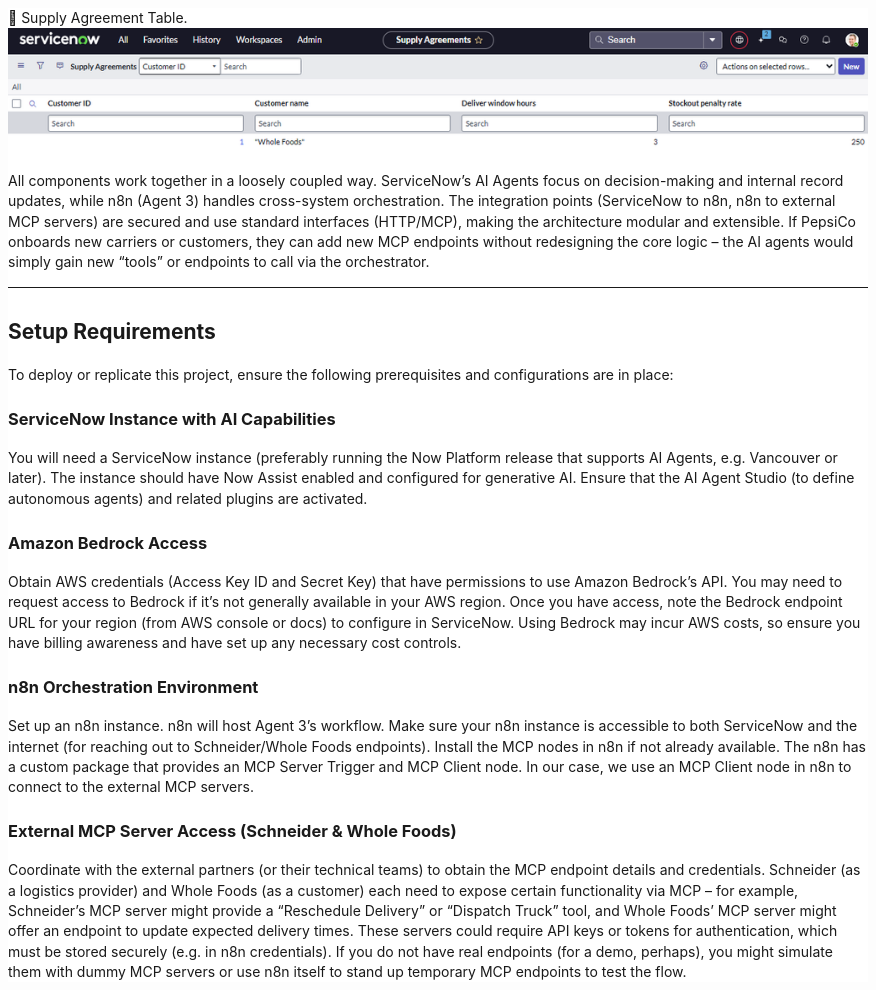 📸 Supply Agreement Table.
![upply Agreement Table](assets/supply_agreement.png)

All components work together in a loosely coupled way. ServiceNow’s AI Agents focus on decision-making and internal record updates, while n8n (Agent 3) handles cross-system orchestration. The integration points (ServiceNow to n8n, n8n to external MCP servers) are secured and use standard interfaces (HTTP/MCP), making the architecture modular and extensible. If PepsiCo onboards new carriers or customers, they can add new MCP endpoints without redesigning the core logic – the AI agents would simply gain new “tools” or endpoints to call via the orchestrator.

---

## Setup Requirements

To deploy or replicate this project, ensure the following prerequisites and configurations are in place:

### ServiceNow Instance with AI Capabilities
You will need a ServiceNow instance (preferably running the Now Platform release that supports AI Agents, e.g. Vancouver or later). The instance should have Now Assist enabled and configured for generative AI. Ensure that the AI Agent Studio (to define autonomous agents) and related plugins are activated. 

### Amazon Bedrock Access
Obtain AWS credentials (Access Key ID and Secret Key) that have permissions to use Amazon Bedrock’s API. You may need to request access to Bedrock if it’s not generally available in your AWS region. Once you have access, note the Bedrock endpoint URL for your region (from AWS console or docs) to configure in ServiceNow. Using Bedrock may incur AWS costs, so ensure you have billing awareness and have set up any necessary cost controls. 

### n8n Orchestration Environment
Set up an n8n instance. n8n will host Agent 3’s workflow. Make sure your n8n instance is accessible to both ServiceNow and the internet (for reaching out to Schneider/Whole Foods endpoints). Install the MCP nodes in n8n if not already available. The n8n has a custom package that provides an MCP Server Trigger and MCP Client node. In our case, we use an MCP Client node in n8n to connect to the external MCP servers. 

### External MCP Server Access (Schneider & Whole Foods)
Coordinate with the external partners (or their technical teams) to obtain the MCP endpoint details and credentials. Schneider (as a logistics provider) and Whole Foods (as a customer) each need to expose certain functionality via MCP – for example, Schneider’s MCP server might provide a “Reschedule Delivery” or “Dispatch Truck” tool, and Whole Foods’ MCP server might offer an endpoint to update expected delivery times. These servers could require API keys or tokens for authentication, which must be stored securely (e.g. in n8n credentials). If you do not have real endpoints (for a demo, perhaps), you might simulate them with dummy MCP servers or use n8n itself to stand up temporary MCP endpoints to test the flow.

